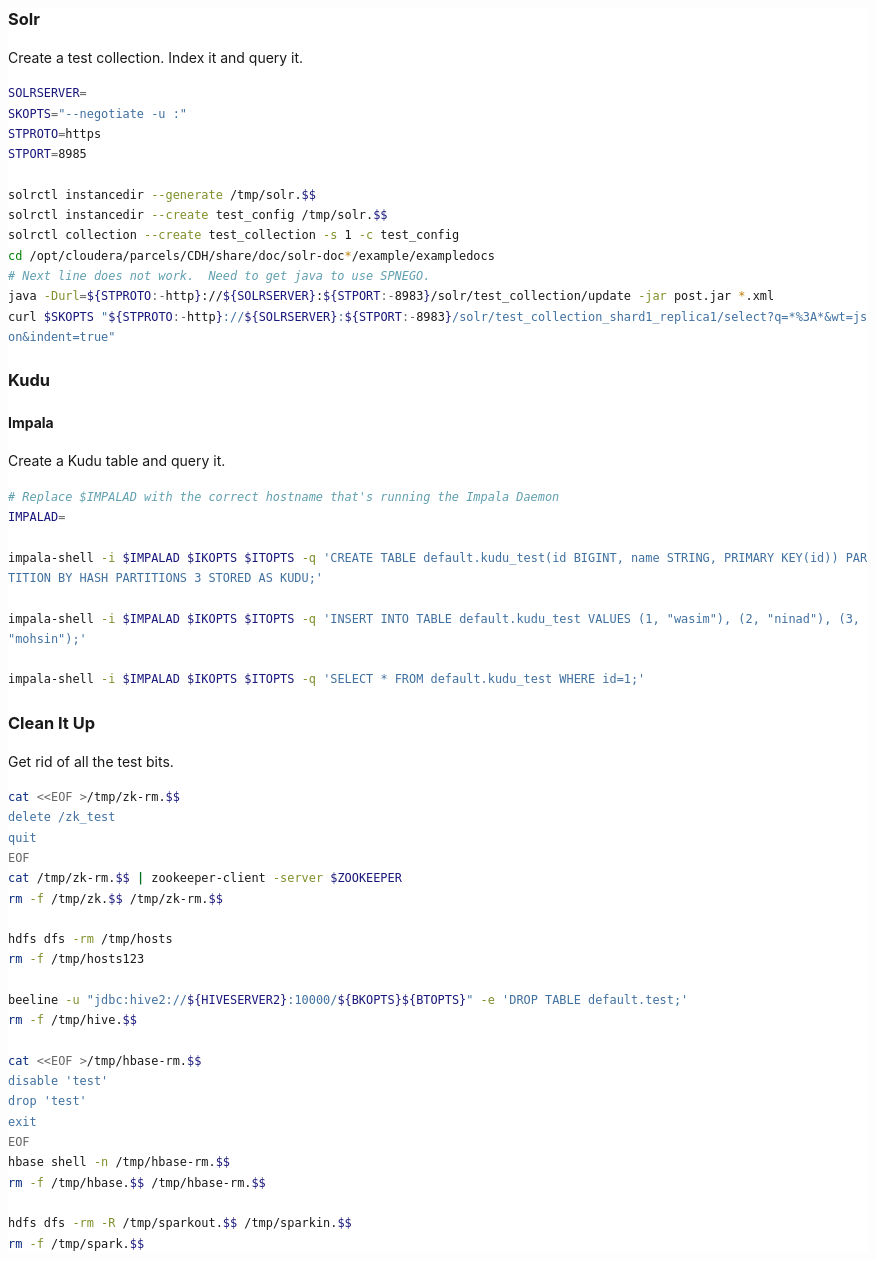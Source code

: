 ### Solr
Create a test collection.  Index it and query it.

```bash
SOLRSERVER=
SKOPTS="--negotiate -u :"
STPROTO=https
STPORT=8985

solrctl instancedir --generate /tmp/solr.$$
solrctl instancedir --create test_config /tmp/solr.$$
solrctl collection --create test_collection -s 1 -c test_config
cd /opt/cloudera/parcels/CDH/share/doc/solr-doc*/example/exampledocs
# Next line does not work.  Need to get java to use SPNEGO.
java -Durl=${STPROTO:-http}://${SOLRSERVER}:${STPORT:-8983}/solr/test_collection/update -jar post.jar *.xml
curl $SKOPTS "${STPROTO:-http}://${SOLRSERVER}:${STPORT:-8983}/solr/test_collection_shard1_replica1/select?q=*%3A*&wt=json&indent=true"
```

### Kudu
#### Impala
Create a Kudu table and query it.

```bash
# Replace $IMPALAD with the correct hostname that's running the Impala Daemon
IMPALAD=

impala-shell -i $IMPALAD $IKOPTS $ITOPTS -q 'CREATE TABLE default.kudu_test(id BIGINT, name STRING, PRIMARY KEY(id)) PARTITION BY HASH PARTITIONS 3 STORED AS KUDU;'

impala-shell -i $IMPALAD $IKOPTS $ITOPTS -q 'INSERT INTO TABLE default.kudu_test VALUES (1, "wasim"), (2, "ninad"), (3, "mohsin");'

impala-shell -i $IMPALAD $IKOPTS $ITOPTS -q 'SELECT * FROM default.kudu_test WHERE id=1;'
```

### Clean It Up
Get rid of all the test bits.

```bash
cat <<EOF >/tmp/zk-rm.$$
delete /zk_test
quit
EOF
cat /tmp/zk-rm.$$ | zookeeper-client -server $ZOOKEEPER
rm -f /tmp/zk.$$ /tmp/zk-rm.$$

hdfs dfs -rm /tmp/hosts
rm -f /tmp/hosts123

beeline -u "jdbc:hive2://${HIVESERVER2}:10000/${BKOPTS}${BTOPTS}" -e 'DROP TABLE default.test;'
rm -f /tmp/hive.$$

cat <<EOF >/tmp/hbase-rm.$$
disable 'test'
drop 'test'
exit
EOF
hbase shell -n /tmp/hbase-rm.$$
rm -f /tmp/hbase.$$ /tmp/hbase-rm.$$

hdfs dfs -rm -R /tmp/sparkout.$$ /tmp/sparkin.$$
rm -f /tmp/spark.$$
```